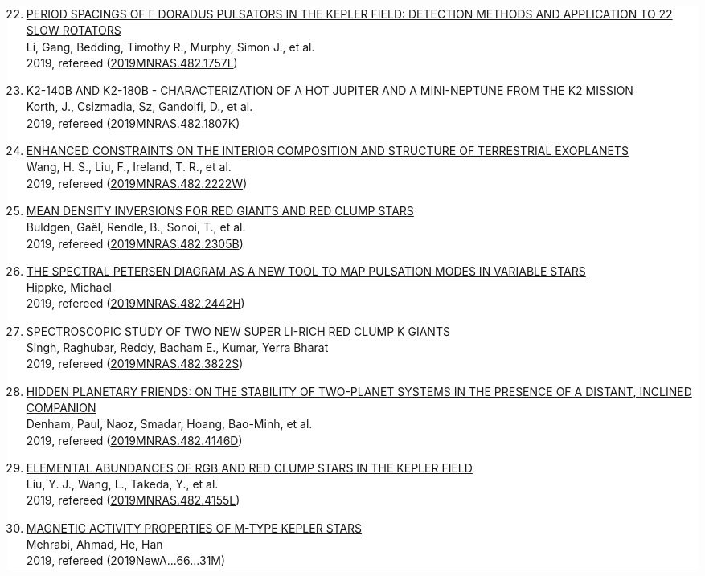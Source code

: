 22. [PERIOD SPACINGS OF Γ DORADUS PULSATORS IN THE KEPLER FIELD: DETECTION METHODS AND APPLICATION TO 22 SLOW ROTATORS](http://adsabs.harvard.edu/abs/2019MNRAS.482.1757L)  
Li, Gang, Bedding, Timothy R., Murphy, Simon J., et al.    
2019, refereed ([2019MNRAS.482.1757L](http://adsabs.harvard.edu/abs/2019MNRAS.482.1757L))  

23. [K2-140B AND K2-180B - CHARACTERIZATION OF A HOT JUPITER AND A MINI-NEPTUNE FROM THE K2 MISSION](http://adsabs.harvard.edu/abs/2019MNRAS.482.1807K)  
Korth, J., Csizmadia, Sz, Gandolfi, D., et al.    
2019, refereed ([2019MNRAS.482.1807K](http://adsabs.harvard.edu/abs/2019MNRAS.482.1807K))  

24. [ENHANCED CONSTRAINTS ON THE INTERIOR COMPOSITION AND STRUCTURE OF TERRESTRIAL EXOPLANETS](http://adsabs.harvard.edu/abs/2019MNRAS.482.2222W)  
Wang, H. S., Liu, F., Ireland, T. R., et al.    
2019, refereed ([2019MNRAS.482.2222W](http://adsabs.harvard.edu/abs/2019MNRAS.482.2222W))  

25. [MEAN DENSITY INVERSIONS FOR RED GIANTS AND RED CLUMP STARS](http://adsabs.harvard.edu/abs/2019MNRAS.482.2305B)  
Buldgen, Gaël, Rendle, B., Sonoi, T., et al.    
2019, refereed ([2019MNRAS.482.2305B](http://adsabs.harvard.edu/abs/2019MNRAS.482.2305B))  

26. [THE SPECTRAL PETERSEN DIAGRAM AS A NEW TOOL TO MAP PULSATION MODES IN VARIABLE STARS](http://adsabs.harvard.edu/abs/2019MNRAS.482.2442H)  
Hippke, Michael    
2019, refereed ([2019MNRAS.482.2442H](http://adsabs.harvard.edu/abs/2019MNRAS.482.2442H))  

27. [SPECTROSCOPIC STUDY OF TWO NEW SUPER LI-RICH RED CLUMP K GIANTS](http://adsabs.harvard.edu/abs/2019MNRAS.482.3822S)  
Singh, Raghubar, Reddy, Bacham E., Kumar, Yerra Bharat    
2019, refereed ([2019MNRAS.482.3822S](http://adsabs.harvard.edu/abs/2019MNRAS.482.3822S))  

28. [HIDDEN PLANETARY FRIENDS: ON THE STABILITY OF TWO-PLANET SYSTEMS IN THE PRESENCE OF A DISTANT, INCLINED COMPANION](http://adsabs.harvard.edu/abs/2019MNRAS.482.4146D)  
Denham, Paul, Naoz, Smadar, Hoang, Bao-Minh, et al.    
2019, refereed ([2019MNRAS.482.4146D](http://adsabs.harvard.edu/abs/2019MNRAS.482.4146D))  

29. [ELEMENTAL ABUNDANCES OF RGB AND RED CLUMP STARS IN THE KEPLER FIELD](http://adsabs.harvard.edu/abs/2019MNRAS.482.4155L)  
Liu, Y. J., Wang, L., Takeda, Y., et al.    
2019, refereed ([2019MNRAS.482.4155L](http://adsabs.harvard.edu/abs/2019MNRAS.482.4155L))  

30. [MAGNETIC ACTIVITY PROPERTIES OF M-TYPE KEPLER STARS](http://adsabs.harvard.edu/abs/2019NewA...66...31M)  
Mehrabi, Ahmad, He, Han    
2019, refereed ([2019NewA...66...31M](http://adsabs.harvard.edu/abs/2019NewA...66...31M))  

